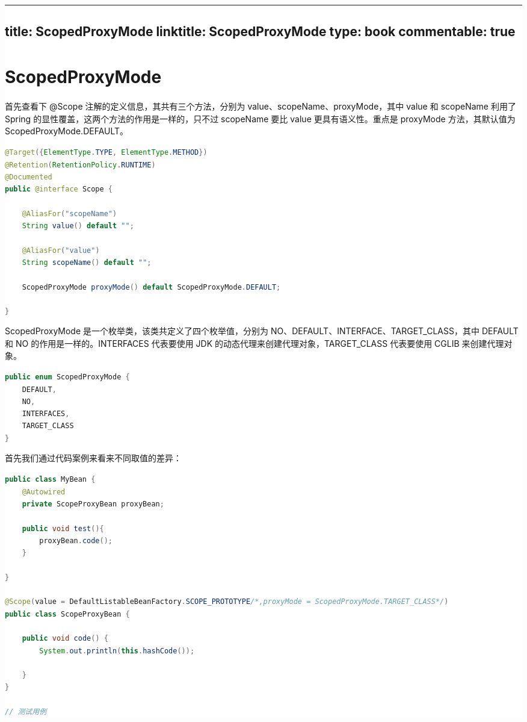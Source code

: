 
---
title: ScopedProxyMode
linktitle: ScopedProxyMode
type: book
commentable: true
---

# ScopedProxyMode

首先查看下 @Scope 注解的定义信息，其共有三个方法，分别为 value、scopeName、proxyMode，其中 value 和 scopeName 利用了 Spring 的显性覆盖，这两个方法的作用是一样的，只不过 scopeName 要比 value 更具有语义性。重点是 proxyMode 方法，其默认值为 ScopedProxyMode.DEFAULT。

```java
@Target({ElementType.TYPE, ElementType.METHOD})
@Retention(RetentionPolicy.RUNTIME)
@Documented
public @interface Scope {

	@AliasFor("scopeName")
	String value() default "";

	@AliasFor("value")
	String scopeName() default "";

	ScopedProxyMode proxyMode() default ScopedProxyMode.DEFAULT;

}
```

ScopedProxyMode 是一个枚举类，该类共定义了四个枚举值，分别为 NO、DEFAULT、INTERFACE、TARGET_CLASS，其中 DEFAULT 和 NO 的作用是一样的。INTERFACES 代表要使用 JDK 的动态代理来创建代理对象，TARGET_CLASS 代表要使用 CGLIB 来创建代理对象。

```java
public enum ScopedProxyMode {
	DEFAULT,
	NO,
	INTERFACES,
	TARGET_CLASS
}
```

首先我们通过代码案例来看来不同取值的差异：

```java
public class MyBean {
    @Autowired
    private ScopeProxyBean proxyBean;

    public void test(){
        proxyBean.code();
    }

}

@Scope(value = DefaultListableBeanFactory.SCOPE_PROTOTYPE/*,proxyMode = ScopedProxyMode.TARGET_CLASS*/)
public class ScopeProxyBean {

    public void code() {
        System.out.println(this.hashCode());

    }
}

// 测试用例
```